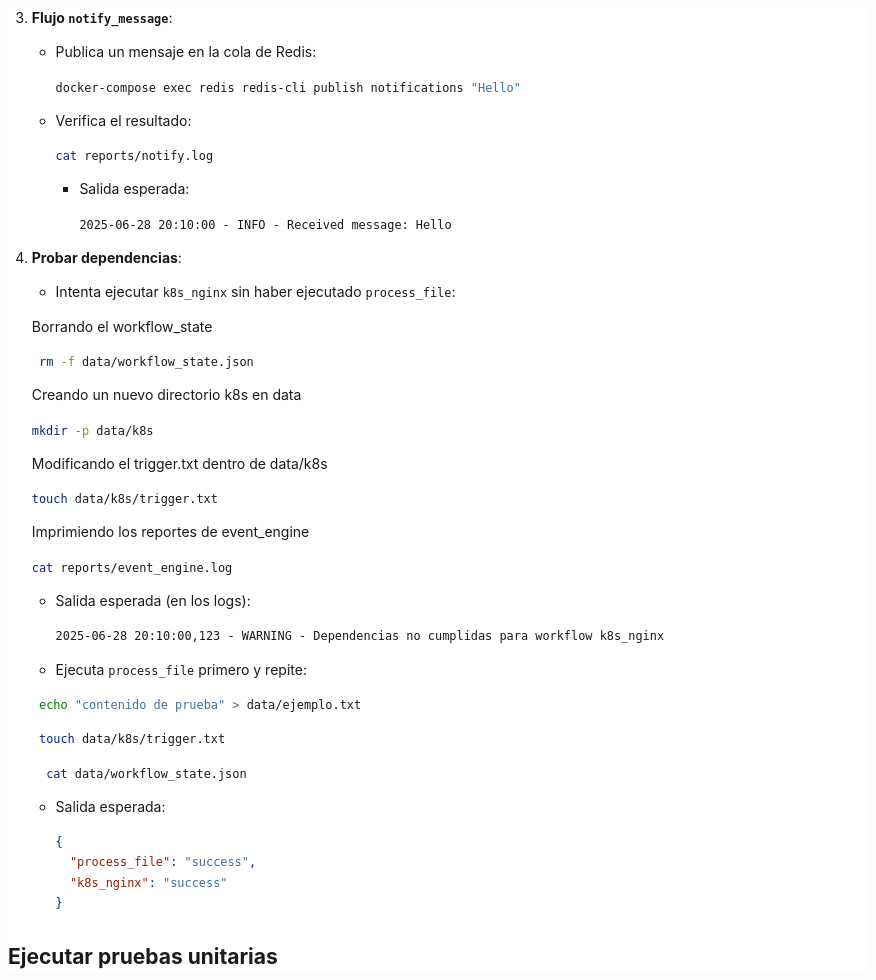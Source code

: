 3. **Flujo `notify_message`**:
   - Publica un mensaje en la cola de Redis:
     ```bash
     docker-compose exec redis redis-cli publish notifications "Hello"
     ```
   - Verifica el resultado:
     ```bash
     cat reports/notify.log
     ```
     - Salida esperada:
       ```
       2025-06-28 20:10:00 - INFO - Received message: Hello
       ```

4. **Probar dependencias**:
   - Intenta ejecutar `k8s_nginx` sin haber ejecutado `process_file`:

   Borrando el workflow_state
    ```bash
     rm -f data/workflow_state.json
    ```

    Creando un nuevo directorio k8s en data
    ```bash
    mkdir -p data/k8s
    ```
    
    Modificando el trigger.txt dentro de data/k8s
    ```bash
    touch data/k8s/trigger.txt
    ```

    Imprimiendo los reportes de event_engine
    ```bash
    cat reports/event_engine.log
    ```
  
    - Salida esperada (en los logs):
       ```
       2025-06-28 20:10:00,123 - WARNING - Dependencias no cumplidas para workflow k8s_nginx
       ```
   - Ejecuta `process_file` primero y repite:
    ```bash
     echo "contenido de prueba" > data/ejemplo.txt
    ```
     
    ```bash
     touch data/k8s/trigger.txt
    ```

    ```bash
      cat data/workflow_state.json
    ```

     - Salida esperada:
       ```json
       {
         "process_file": "success",
         "k8s_nginx": "success"
       }
       ```
## Ejecutar pruebas unitarias
